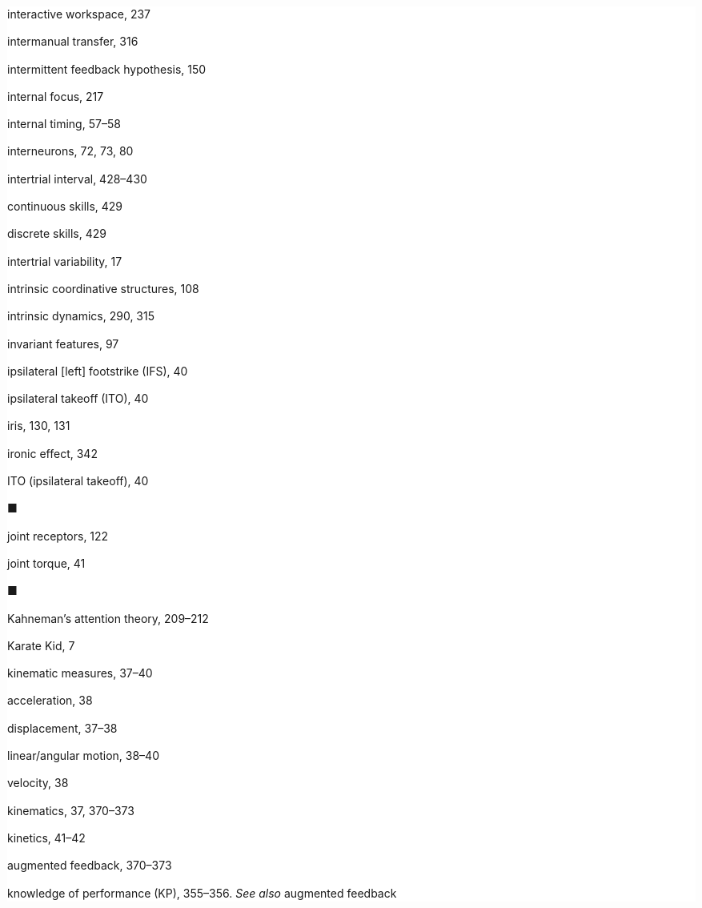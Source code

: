 interactive workspace, 237

intermanual transfer, 316

intermittent feedback hypothesis, 150

internal focus, 217

internal timing, 57–58

interneurons, 72, 73, 80

intertrial interval, 428–430

continuous skills, 429

discrete skills, 429

intertrial variability, 17

intrinsic coordinative structures, 108

intrinsic dynamics, 290, 315

invariant features, 97

ipsilateral [left] footstrike (IFS), 40

ipsilateral takeoff (ITO), 40

iris, 130, 131 

ironic effect, 342

ITO (ipsilateral takeoff), 40

■

joint receptors, 122

joint torque, 41

■

Kahneman’s attention theory, 209–212

Karate Kid, 7

kinematic measures, 37–40

acceleration, 38

displacement, 37–38

linear/angular motion, 38–40

velocity, 38

kinematics, 37, 370–373

kinetics, 41–42

augmented feedback, 370–373

knowledge of performance (KP), 355–356. *See also* augmented feedback
